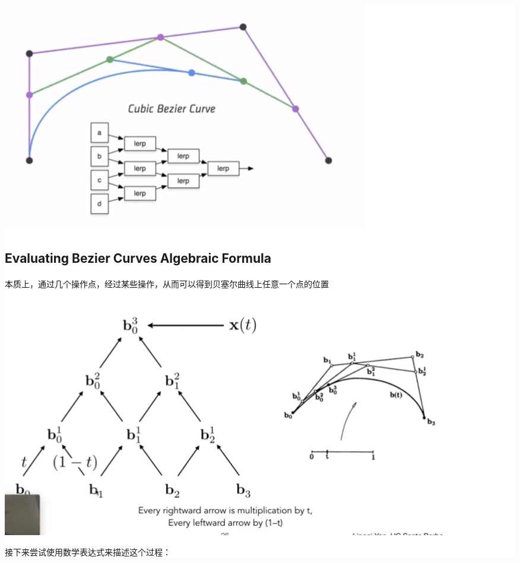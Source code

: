![一个动画演示](../img/Pasted%20image%2020231124135928.png)

## Evaluating Bezier Curves Algebraic Formula

本质上，通过几个操作点，经过某些操作，从而可以得到贝塞尔曲线上任意一个点的位置

![](../img/Pasted%20image%2020231124140031.png)

接下来尝试使用数学表达式来描述这个过程：
